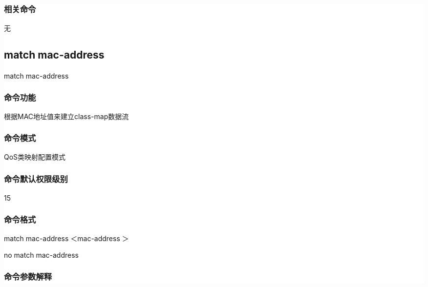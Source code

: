 



### 相关命令 


无 




## match mac-address 


match mac-address 




### 命令功能 


根据MAC地址值来建立class-map数据流 






### 命令模式 


 QoS类映射配置模式  






### 命令默认权限级别 


15 






### 命令格式 




match mac-address 
  ＜mac-address 
＞

no match mac-address 








### 命令参数解释 
